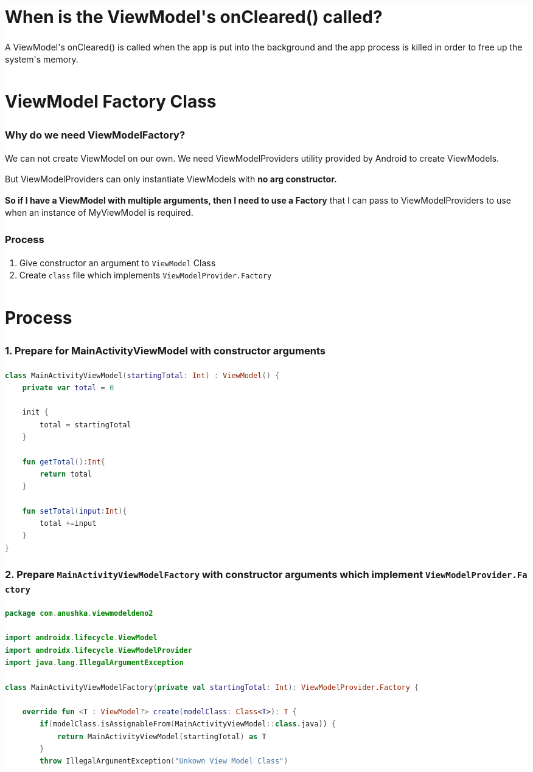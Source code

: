 # When is the ViewModel's onCleared() called?

A ViewModel's onCleared() is called when the app is put into the background and the app process is killed in order to free up the system's memory.

# ViewModel Factory Class

### Why do we need ViewModelFactory?

We can not create ViewModel on our own. We need ViewModelProviders utility provided by Android to create ViewModels.

But ViewModelProviders can only instantiate ViewModels with **no arg constructor.**

**So if I have a ViewModel with multiple arguments, then I need to use a Factory** that I can pass to ViewModelProviders to use when an instance of MyViewModel is required.

### Process

1. Give constructor an argument to `ViewModel` Class
2. Create `class` file which implements `ViewModelProvider.Factory`

# Process

### 1. Prepare for MainActivityViewModel with constructor arguments

```kotlin
class MainActivityViewModel(startingTotal: Int) : ViewModel() {
    private var total = 0

    init {
        total = startingTotal
    }

    fun getTotal():Int{
        return total
    }

    fun setTotal(input:Int){
        total +=input
    }
}
```

### 2. Prepare `MainActivityViewModelFactory` with constructor arguments which implement `ViewModelProvider.Factory`

```kotlin
package com.anushka.viewmodeldemo2

import androidx.lifecycle.ViewModel
import androidx.lifecycle.ViewModelProvider
import java.lang.IllegalArgumentException

class MainActivityViewModelFactory(private val startingTotal: Int): ViewModelProvider.Factory {

    override fun <T : ViewModel?> create(modelClass: Class<T>): T {
        if(modelClass.isAssignableFrom(MainActivityViewModel::class.java)) {
            return MainActivityViewModel(startingTotal) as T
        }
        throw IllegalArgumentException("Unkown View Model Class")
```